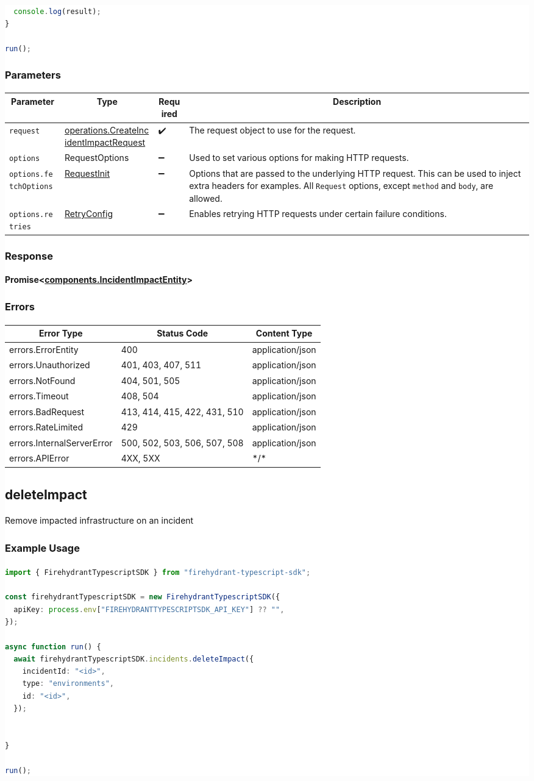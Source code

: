 ```typescript
  console.log(result);
}

run();
```

### Parameters

| Parameter                                                                                                                                                                      | Type                                                                                                                                                                           | Required                                                                                                                                                                       | Description                                                                                                                                                                    |
| ------------------------------------------------------------------------------------------------------------------------------------------------------------------------------ | ------------------------------------------------------------------------------------------------------------------------------------------------------------------------------ | ------------------------------------------------------------------------------------------------------------------------------------------------------------------------------ | ------------------------------------------------------------------------------------------------------------------------------------------------------------------------------ |
| `request`                                                                                                                                                                      | [operations.CreateIncidentImpactRequest](../../models/operations/createincidentimpactrequest.md)                                                                               | :heavy_check_mark:                                                                                                                                                             | The request object to use for the request.                                                                                                                                     |
| `options`                                                                                                                                                                      | RequestOptions                                                                                                                                                                 | :heavy_minus_sign:                                                                                                                                                             | Used to set various options for making HTTP requests.                                                                                                                          |
| `options.fetchOptions`                                                                                                                                                         | [RequestInit](https://developer.mozilla.org/en-US/docs/Web/API/Request/Request#options)                                                                                        | :heavy_minus_sign:                                                                                                                                                             | Options that are passed to the underlying HTTP request. This can be used to inject extra headers for examples. All `Request` options, except `method` and `body`, are allowed. |
| `options.retries`                                                                                                                                                              | [RetryConfig](../../lib/utils/retryconfig.md)                                                                                                                                  | :heavy_minus_sign:                                                                                                                                                             | Enables retrying HTTP requests under certain failure conditions.                                                                                                               |

### Response

**Promise\<[components.IncidentImpactEntity](../../models/components/incidentimpactentity.md)\>**

### Errors

| Error Type                   | Status Code                  | Content Type                 |
| ---------------------------- | ---------------------------- | ---------------------------- |
| errors.ErrorEntity           | 400                          | application/json             |
| errors.Unauthorized          | 401, 403, 407, 511           | application/json             |
| errors.NotFound              | 404, 501, 505                | application/json             |
| errors.Timeout               | 408, 504                     | application/json             |
| errors.BadRequest            | 413, 414, 415, 422, 431, 510 | application/json             |
| errors.RateLimited           | 429                          | application/json             |
| errors.InternalServerError   | 500, 502, 503, 506, 507, 508 | application/json             |
| errors.APIError              | 4XX, 5XX                     | \*/\*                        |

## deleteImpact

Remove impacted infrastructure on an incident

### Example Usage

```typescript
import { FirehydrantTypescriptSDK } from "firehydrant-typescript-sdk";

const firehydrantTypescriptSDK = new FirehydrantTypescriptSDK({
  apiKey: process.env["FIREHYDRANTTYPESCRIPTSDK_API_KEY"] ?? "",
});

async function run() {
  await firehydrantTypescriptSDK.incidents.deleteImpact({
    incidentId: "<id>",
    type: "environments",
    id: "<id>",
  });


}

run();
```